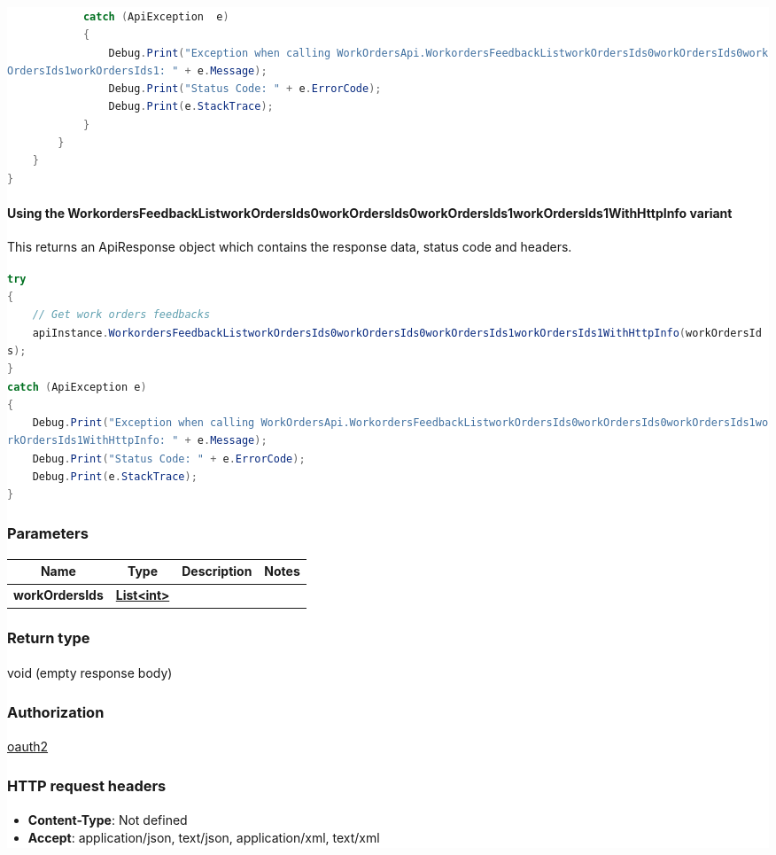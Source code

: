 ```csharp
            catch (ApiException  e)
            {
                Debug.Print("Exception when calling WorkOrdersApi.WorkordersFeedbackListworkOrdersIds0workOrdersIds0workOrdersIds1workOrdersIds1: " + e.Message);
                Debug.Print("Status Code: " + e.ErrorCode);
                Debug.Print(e.StackTrace);
            }
        }
    }
}
```

#### Using the WorkordersFeedbackListworkOrdersIds0workOrdersIds0workOrdersIds1workOrdersIds1WithHttpInfo variant
This returns an ApiResponse object which contains the response data, status code and headers.

```csharp
try
{
    // Get work orders feedbacks
    apiInstance.WorkordersFeedbackListworkOrdersIds0workOrdersIds0workOrdersIds1workOrdersIds1WithHttpInfo(workOrdersIds);
}
catch (ApiException e)
{
    Debug.Print("Exception when calling WorkOrdersApi.WorkordersFeedbackListworkOrdersIds0workOrdersIds0workOrdersIds1workOrdersIds1WithHttpInfo: " + e.Message);
    Debug.Print("Status Code: " + e.ErrorCode);
    Debug.Print(e.StackTrace);
}
```

### Parameters

| Name | Type | Description | Notes |
|------|------|-------------|-------|
| **workOrdersIds** | [**List&lt;int&gt;**](int.md) |  |  |

### Return type

void (empty response body)

### Authorization

[oauth2](../README.md#oauth2)

### HTTP request headers

 - **Content-Type**: Not defined
 - **Accept**: application/json, text/json, application/xml, text/xml

